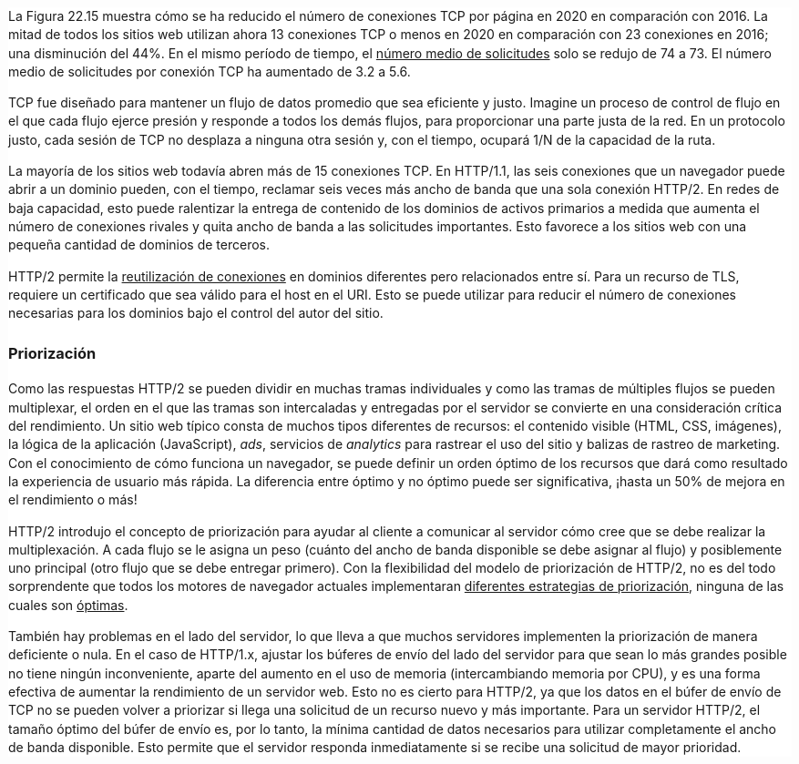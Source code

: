 La Figura 22.15 muestra cómo se ha reducido el número de conexiones TCP por página en 2020 en comparación con 2016. La mitad de todos los sitios web utilizan ahora 13 conexiones TCP o menos en 2020 en comparación con 23 conexiones en 2016; una disminución del 44%. En el mismo período de tiempo, el <a href="https://httparchive.org/reports/state-of-the-web#reqTotal" hreflang="en">número medio de solicitudes</a> solo se redujo de 74 a 73. El número medio de solicitudes por conexión TCP ha aumentado de 3.2 a 5.6.

TCP fue diseñado para mantener un flujo de datos promedio que sea eficiente y justo. Imagine un proceso de control de flujo en el que cada flujo ejerce presión y responde a todos los demás flujos, para proporcionar una parte justa de la red. En un protocolo justo, cada sesión de TCP no desplaza a ninguna otra sesión y, con el tiempo, ocupará 1/N de la capacidad de la ruta.

La mayoría de los sitios web todavía abren más de 15 conexiones TCP. En HTTP/1.1, las seis conexiones que un navegador puede abrir a un dominio pueden, con el tiempo, reclamar seis veces más ancho de banda que una sola conexión HTTP/2. En redes de baja capacidad, esto puede ralentizar la entrega de contenido de los dominios de activos primarios a medida que aumenta el número de conexiones rivales y quita ancho de banda a las solicitudes importantes. Esto favorece a los sitios web con una pequeña cantidad de dominios de terceros.

HTTP/2 permite la <a href="https://tools.ietf.org/html/rfc7540#section-9.1" hreflang="en">reutilización de conexiones</a> en dominios diferentes pero relacionados entre sí. Para un recurso de TLS, requiere un certificado que sea válido para el host en el URI. Esto se puede utilizar para reducir el número de conexiones necesarias para los dominios bajo el control del autor del sitio.

### Priorización

Como las respuestas HTTP/2 se pueden dividir en muchas tramas individuales y como las tramas de múltiples flujos se pueden multiplexar, el orden en el que las tramas son intercaladas y entregadas por el servidor se convierte en una consideración crítica del rendimiento. Un sitio web típico consta de muchos tipos diferentes de recursos: el contenido visible (HTML, CSS, imágenes), la lógica de la aplicación (JavaScript), <i lang="en">ads</i>, servicios de <i lang="en">analytics</i> para rastrear el uso del sitio y balizas de rastreo de marketing. Con el conocimiento de cómo funciona un navegador, se puede definir un orden óptimo de los recursos que dará como resultado la experiencia de usuario más rápida. La diferencia entre óptimo y no óptimo puede ser significativa, ¡hasta un 50% de mejora en el rendimiento o más!

HTTP/2 introdujo el concepto de priorización para ayudar al cliente a comunicar al servidor cómo cree que se debe realizar la multiplexación. A cada flujo se le asigna un peso (cuánto del ancho de banda disponible se debe asignar al flujo) y posiblemente uno principal (otro flujo que se debe entregar primero). Con la flexibilidad del modelo de priorización de HTTP/2, no es del todo sorprendente que todos los motores de navegador actuales implementaran <a href="https://calendar.perfplanet.com/2018/http2-prioritization/" hreflang="en">diferentes estrategias de priorización</a>, ninguna de las cuales son <a href="https://www.youtube.com/watch?v=nH4iRpFnf1c" hreflang="en">óptimas</a>.

También hay problemas en el lado del servidor, lo que lleva a que muchos servidores implementen la priorización de manera deficiente o nula. En el caso de HTTP/1.x, ajustar los búferes de envío del lado del servidor para que sean lo más grandes posible no tiene ningún inconveniente, aparte del aumento en el uso de memoria (intercambiando memoria por CPU), y es una forma efectiva de aumentar la rendimiento de un servidor web. Esto no es cierto para HTTP/2, ya que los datos en el búfer de envío de TCP no se pueden volver a priorizar si llega una solicitud de un recurso nuevo y más importante. Para un servidor HTTP/2, el tamaño óptimo del búfer de envío es, por lo tanto, la mínima cantidad de datos necesarios para utilizar completamente el ancho de banda disponible. Esto permite que el servidor responda inmediatamente si se recibe una solicitud de mayor prioridad.
